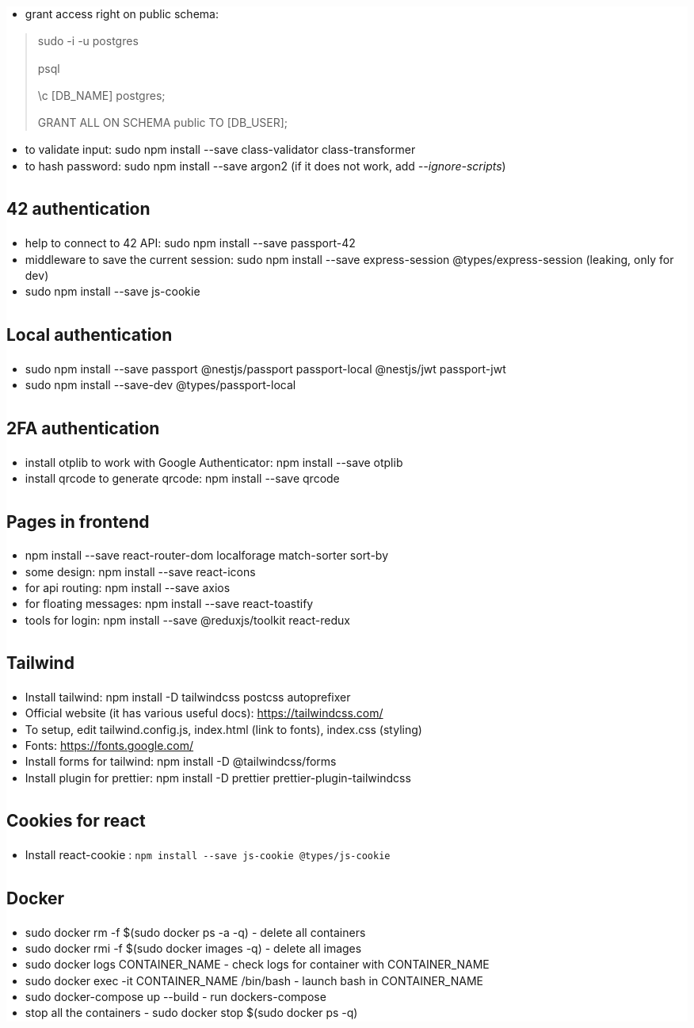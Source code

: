 * grant access right on public schema:
>sudo -i -u postgres
>
> psql
>
>\c [DB_NAME] postgres;
>
>GRANT ALL ON SCHEMA public TO [DB_USER];
>
* to validate input: sudo npm install --save class-validator class-transformer
* to hash password: sudo npm install --save argon2 (if it does not work, add *--ignore-scripts*)

## 42 authentication
* help to connect to 42 API: sudo npm install --save passport-42
* middleware to save the current session: sudo npm install --save express-session @types/express-session (leaking, only for dev)
* sudo npm install --save js-cookie

## Local authentication
* sudo npm install --save passport @nestjs/passport passport-local @nestjs/jwt passport-jwt
* sudo npm install --save-dev @types/passport-local

## 2FA authentication
* install otplib to work with Google Authenticator: npm install --save otplib
* install qrcode to generate qrcode: npm install --save qrcode

## Pages in frontend
* npm install --save react-router-dom localforage match-sorter sort-by
* some design: npm install --save react-icons
* for api routing: npm install --save axios
* for floating messages: npm install --save react-toastify
* tools for login: npm install --save @reduxjs/toolkit react-redux

## Tailwind
* Install tailwind: npm install -D tailwindcss postcss autoprefixer
* Official website (it has various useful docs): https://tailwindcss.com/
* To setup, edit tailwind.config.js, index.html (link to fonts), index.css (styling)
* Fonts: https://fonts.google.com/
* Install forms for tailwind: npm install -D @tailwindcss/forms
* Install plugin for prettier: npm install -D prettier prettier-plugin-tailwindcss

## Cookies for react
* Install react-cookie : `npm install --save js-cookie @types/js-cookie`

## Docker
* sudo docker rm -f $(sudo docker ps -a -q) - delete all containers
* sudo docker rmi -f $(sudo docker images -q) - delete all images
* sudo docker logs CONTAINER_NAME - check logs for container with CONTAINER_NAME
* sudo docker exec -it CONTAINER_NAME /bin/bash - launch bash in CONTAINER_NAME
* sudo docker-compose up --build - run dockers-compose
* stop all the containers - sudo docker stop $(sudo docker ps -q)
